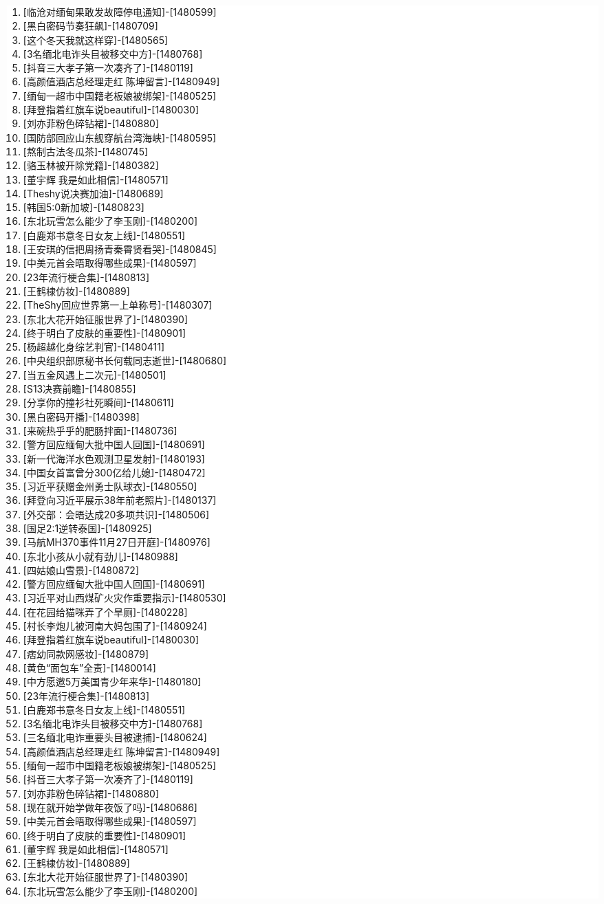1. [临沧对缅甸果敢发故障停电通知]-[1480599]
1. [黑白密码节奏狂飙]-[1480709]
1. [这个冬天我就这样穿]-[1480565]
1. [3名缅北电诈头目被移交中方]-[1480768]
1. [抖音三大孝子第一次凑齐了]-[1480119]
1. [高颜值酒店总经理走红 陈坤留言]-[1480949]
1. [缅甸一超市中国籍老板娘被绑架]-[1480525]
1. [拜登指着红旗车说beautiful]-[1480030]
1. [刘亦菲粉色碎钻裙]-[1480880]
1. [国防部回应山东舰穿航台湾海峡]-[1480595]
1. [熬制古法冬瓜茶]-[1480745]
1. [骆玉林被开除党籍]-[1480382]
1. [董宇辉 我是如此相信]-[1480571]
1. [Theshy说决赛加油]-[1480689]
1. [韩国5:0新加坡]-[1480823]
1. [东北玩雪怎么能少了李玉刚]-[1480200]
1. [白鹿郑书意冬日女友上线]-[1480551]
1. [王安琪的信把周扬青秦霄贤看哭]-[1480845]
1. [中美元首会晤取得哪些成果]-[1480597]
1. [23年流行梗合集]-[1480813]
1. [王鹤棣仿妆]-[1480889]
1. [TheShy回应世界第一上单称号]-[1480307]
1. [东北大花开始征服世界了]-[1480390]
1. [终于明白了皮肤的重要性]-[1480901]
1. [杨超越化身综艺判官]-[1480411]
1. [中央组织部原秘书长何载同志逝世]-[1480680]
1. [当五金风遇上二次元]-[1480501]
1. [S13决赛前瞻]-[1480855]
1. [分享你的撞衫社死瞬间]-[1480611]
1. [黑白密码开播]-[1480398]
1. [来碗热乎乎的肥肠拌面]-[1480736]
1. [警方回应缅甸大批中国人回国]-[1480691]
1. [新一代海洋水色观测卫星发射]-[1480193]
1. [中国女首富曾分300亿给儿媳]-[1480472]
1. [习近平获赠金州勇士队球衣]-[1480550]
1. [拜登向习近平展示38年前老照片]-[1480137]
1. [外交部：会晤达成20多项共识]-[1480506]
1. [国足2:1逆转泰国]-[1480925]
1. [马航MH370事件11月27日开庭]-[1480976]
1. [东北小孩从小就有劲儿]-[1480988]
1. [四姑娘山雪景]-[1480872]
1. [警方回应缅甸大批中国人回国]-[1480691]
1. [习近平对山西煤矿火灾作重要指示]-[1480530]
1. [在花园给猫咪弄了个旱厕]-[1480228]
1. [村长李炮儿被河南大妈包围了]-[1480924]
1. [拜登指着红旗车说beautiful]-[1480030]
1. [痞幼同款网感妆]-[1480879]
1. [黄色“面包车”全责]-[1480014]
1. [中方愿邀5万美国青少年来华]-[1480180]
1. [23年流行梗合集]-[1480813]
1. [白鹿郑书意冬日女友上线]-[1480551]
1. [3名缅北电诈头目被移交中方]-[1480768]
1. [三名缅北电诈重要头目被逮捕]-[1480624]
1. [高颜值酒店总经理走红 陈坤留言]-[1480949]
1. [缅甸一超市中国籍老板娘被绑架]-[1480525]
1. [抖音三大孝子第一次凑齐了]-[1480119]
1. [刘亦菲粉色碎钻裙]-[1480880]
1. [现在就开始学做年夜饭了吗]-[1480686]
1. [中美元首会晤取得哪些成果]-[1480597]
1. [终于明白了皮肤的重要性]-[1480901]
1. [董宇辉 我是如此相信]-[1480571]
1. [王鹤棣仿妆]-[1480889]
1. [东北大花开始征服世界了]-[1480390]
1. [东北玩雪怎么能少了李玉刚]-[1480200]